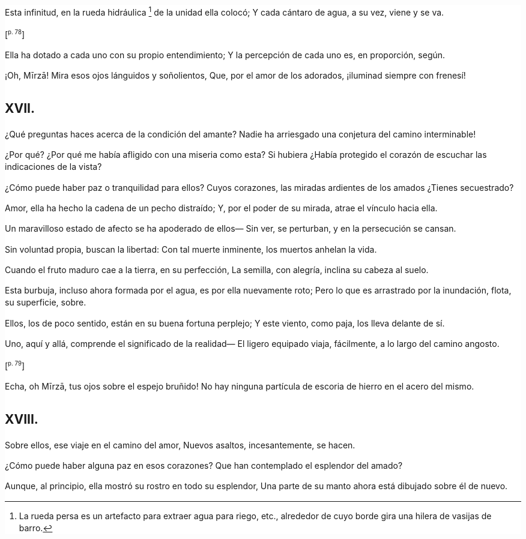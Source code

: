Esta infinitud, en la rueda hidráulica [^100] de la unidad ella colocó;
Y cada cántaro de agua, a su vez, viene y se va.

<span id="p78">[<sup><small>p. 78</small></sup>]</span>

Ella ha dotado a cada uno con su propio entendimiento;
Y la percepción de cada uno es, en proporción, según.

¡Oh, Mīrzā! Mira esos ojos lánguidos y soñolientos,
Que, por el amor de los adorados, ¡iluminad siempre con frenesí!

## XVII.

¿Qué preguntas haces acerca de la condición del amante?
Nadie ha arriesgado una conjetura del camino interminable!

¿Por qué? ¿Por qué me había afligido con una miseria como esta?
Si hubiera ¿Había protegido el corazón de escuchar las indicaciones de la vista?

¿Cómo puede haber paz o tranquilidad para ellos?
Cuyos corazones, las miradas ardientes de los amados ¿Tienes secuestrado?

Amor, ella ha hecho la cadena de un pecho distraído;
Y, por el poder de su mirada, atrae el vínculo hacia ella.

Un maravilloso estado de afecto se ha apoderado de ellos—
Sin ver, se perturban, y en la persecución se cansan.

Sin voluntad propia, buscan la libertad:
Con tal muerte inminente, los muertos anhelan la vida.

Cuando el fruto maduro cae a la tierra, en su perfección,
La semilla, con alegría, inclina su cabeza al suelo.

Esta burbuja, incluso ahora formada por el agua, es por ella nuevamente roto;
Pero lo que es arrastrado por la inundación, flota, su superficie, sobre.

Ellos, los de poco sentido, están en su buena fortuna perplejo;
Y este viento, como paja, los lleva delante de sí.

Uno, aquí y allá, comprende el significado de la realidad—
El ligero equipado viaja, fácilmente, a lo largo del camino angosto.

<span id="p79">[<sup><small>p. 79</small></sup>]</span>

Echa, oh Mīrzā, tus ojos sobre el espejo bruñido!
No hay ninguna partícula de escoria de hierro en el acero del mismo.

## XVIII.

Sobre ellos, ese viaje en el camino del amor,
Nuevos asaltos, incesantemente, se hacen.

¿Cómo puede haber alguna paz en esos corazones?
Que han contemplado el esplendor del amado?

Aunque, al principio, ella mostró su rostro en todo su esplendor,
Una parte de su manto ahora está dibujado sobre él de nuevo.


[^75]: Aquel que ha alcanzado una cierta etapa en los misticismos Ṣūfi.
[^76]: ![](/image/book/Islam/Selections_from_the_Poetry_of_the_Afghans/05800.jpg), _walaey_, El hueso del hombro de un animal, o más particularmente el de una oveja, utilizado por los afganos en la adivinación.
[^77]: «La nave de la tierra» a la que se hace referencia aquí es la tierra misma, y los «conos de piedra» son las montañas que sobresalen de su superficie. Según las ideas de los musulmanes, la tierra está colocada sobre las aguas, en medio de las cuales flota.
[^78]: ![](/image/book/Islam/Selections_from_the_Poetry_of_the_Afghans/05801.jpg) _kun fa-yakūn_, «¡Sé! entonces es», una frase atribuida al Creador en la creación del mundo.
[^79]: Las condiciones que Adán aceptó del Creador respecto a los deberes para los cuales fue creado. Véase Mīrzā, Poema VI., segunda nota.
[^80]: Refiriéndose a Adán.
[^81]: ![](/image/book/Islam/Selections_from_the_Poetry_of_the_Afghans/06101.jpg) _kh_, es la primera letra de ![](/image/book/Islam/Selections_from_the_Poetry_of_the_Afghans/06102.jpg) _khūdī_, vanidad, orgullo, etc.
[^82]: Mī’ān o Pīr Roshān, el fundador de la doctrina Roshāniān y antepasado de Mīrzā. Véase la página [51](/es/book/Islam/Selections_from_the_Poetry_of_the_Afghans/21#p51).
[^83]: ![](/image/book/Islam/Selections_from_the_Poetry_of_the_Afghans/06301.jpg) significa ![](/image/book/Islam/Selections_from_the_Poetry_of_the_Afghans/06302.jpg), de la cual es la primera letra, que significa un peregrino, un viajero y, metafóricamente, un devoto.
[^84]: Una costumbre de esparcir dinero, a modo de generosidad, entre la gente en ocasiones festivas.
[^85]: ![](/image/book/Islam/Selections_from_the_Poetry_of_the_Afghans/06401.jpg)—el camino directo y estrecho—el camino de la religión y la ortodoxia.
[^86]: La primera letra de ![](/image/book/Islam/Selections_from_the_Poetry_of_the_Afghans/06501.jpg), pecado, maldad, falta, enfermedad, etc.
[^87]: Por fe se entiende aquí la obediencia completa a la voluntad de Dios, de cuya observancia o negligencia depende no menos que la felicidad o la miseria eternas; y tan difícil de cumplir que, cuando Dios la propuso a las más vastas partes de la creación, con las condiciones anexas, se negaron a asumirla como un deber, pues su incumplimiento tendría consecuencias tan terribles. Dios hizo la propuesta a los cielos, la tierra y las montañas, que en su primera creación estaban dotados de razón, y les hizo saber que había hecho una ley y creado el Paraíso para recompensar a quienes la obedecieran y el Infierno para castigar a los desobedientes; a lo que respondieron que estaban contentos de estar obligados a realizar los servicios para los que fueron creados, pero no querían comprometerse a cumplir la ley divina con estas condiciones, y por lo tanto no deseaban ni recompensa ni castigo. Cuando Adán fue creado, se le hizo la misma oferta, y la aceptó, a pesar de las debilidades del hombre y las flaquezas de su naturaleza. Jellāl-ud-Dīn, Comentario de al Beidāwi sobre el Kur’ān.
[^88]: Choukān o Chougān es el nombre persa de un juego parecido al tenis o al cricket, pero que muchas tribus asiáticas practican a caballo. También significa el bate torcido que se usa en él.
[^89]: ![](/image/book/Islam/Selections_from_the_Poetry_of_the_Afghans/06601.jpg) la primera letra de ![](/image/book/Islam/Selections_from_the_Poetry_of_the_Afghans/06602.jpg), contrario, diferente, etc.
[^90]: Los cinco ladrones o enemigos a los que aquí se hace referencia, como en la casa del cuerpo, son los cinco sentidos: oído, vista, tacto, gusto y olfato.
[^91]: Una abeja enamorada del loto.
[^92]: Æūd es el nombre árabe de Og, el hijo de Anak, acerca de cuya enorme estatura, su escape del Diluvio y la manera en que fue asesinado por Moisés, los musulmanes relatan numerosas fábulas. Véase Números, xxi. 34, 35.
[^93]: El puente sobre el fuego infernal, y por el que deben pasar tanto los que van a ser admitidos en el Paraíso como los que están destinados al fuego del Infierno. Se lo describe como más fino que el hilo de una araña hambrienta y más afilado que el filo de una espada.
[^94]: «En tiempos remotos, la espada era un símbolo de castidad. Cuando el emperador Maximiliano se casó con María de Borgoña por poderes, le ordenó al caballero que sería su representante que lo acostara en el lecho nupcial, al que debía conducir a la princesa, con la armadura completa, y que colocara una espada desenvainada entre él y ella.»—Diario de Chambers, vol. XI. De esto parece que también lo practicaban las naciones de Oriente.
[^95]: Es habitual hacer sonar una campana al amanecer del día, para despertar a la gente de una caravana para que se prepare para partir.
[^96]: Ver nota en la página [18](/es/book/Islam/Selections_from_the_Poetry_of_the_Afghans/12#p18).
[^97]: Se dice que el árbol de sándalo es el lugar favorito guarida de las serpientes negras.
[^98]: El mūsīkār es un pájaro, que se dice que tiene numerosos agujeros en el pico, de donde salen tantos sonidos melodiosos.
[^99]: Una especie de abeja, enamorada del loto.
[^100]: La rueda persa es un artefacto para extraer agua para riego, etc., alrededor de cuyo borde gira una hilera de vasijas de barro.
[^101]: Los comentaristas del Ḳur’ān relatan que, por orden de Nimrūd (o Nimrod), se cerró un gran espacio en Kūtha y se llenó con una gran cantidad de madera, que, al prenderle fuego, ardió tan ferozmente que nadie se atrevió a acercarse. Entonces ataron a Abraham y, metiéndolo en una máquina (que algunos suponen que fue invención del Diablo), lo arrojaron al centro de la hoguera, de la que fue salvado por el ángel Gabriel, que fue enviado en su ayuda; el fuego quemó sólo las cuerdas con las que estaba atado. Añaden que, habiendo perdido milagrosamente el calor en relación con Abraham, el fuego se convirtió en un aire oloroso y que la hoguera se transformó en una pradera agradable; aunque ardió tan furiosamente de otra manera, que, según algunos escritores, unos dos mil idólatras fueron consumidos por él.—Sale’s Kur’ān, nota a la página 269.
[^102]: «Y a la tribu de los Tamud enviamos a su hermano Saliḥ. Él dijo: ¡Oh, pueblo mío! Adorad a Dios; no tenéis otro Dios fuera de Él. Ahora os ha llegado una prueba manifiesta de vuestro Señor. \* \* \* Los que estaban eufóricos respondieron: En verdad, no creemos en lo que vosotros creéis. Y cortaron las patas del camello, y transgredieron insolentemente el mandato de su Señor, y dijeron: ¡Oh Saliḥ! Haz que nos sobrevenga lo que nos has amenazado, si eres uno de los enviados por Dios. Entonces un terrible ruido del Cielo los asaltó; y por la mañana fueron encontrados en sus moradas postrados sobre sus pechos, _y muertos_.»—Al Kur’ān.
[^103]: Shaddād y Shaddīd, los dos hijos de Æād, que reinaron poco después de la muerte de su padre, y extendieron su poder sobre la mayor parte del mundo; pero al morir este último, su hermano se convirtió en el único monarca; quien, habiendo oído hablar del paraíso celestial, hizo un jardín a imitación de él, en los desiertos de Adén, y lo llamó Irem, en honor al nombre de su bisabuelo. Cuando estuvo terminado, partió, con una gran asistencia, para verlo; pero cuando llegaron a un día de viaje del lugar, todos fueron destruidos por un terrible ruido del cielo. Kur’ān de Sale, página 488, y nota.
[^104]: Kārūn, el hijo de Yeshar (o Izhar), el tío de Moisés, y en consecuencia p. 82 lo mismo con Coré de las Escrituras. Ile superó a todos en opulencia, tanto así, que las riquezas de Ḳārūn se han convertido en un proverbio. Dios ordenó a Moisés que lo castigara; y la tierra se abrió debajo de él, fue tragado, junto con su palacio, sus riquezas y sus cómplices.
[^105]: Es decir, que el libro sagrado del Legislador Muhammad ha sido llamado una mera colección de ritos y ceremonias.